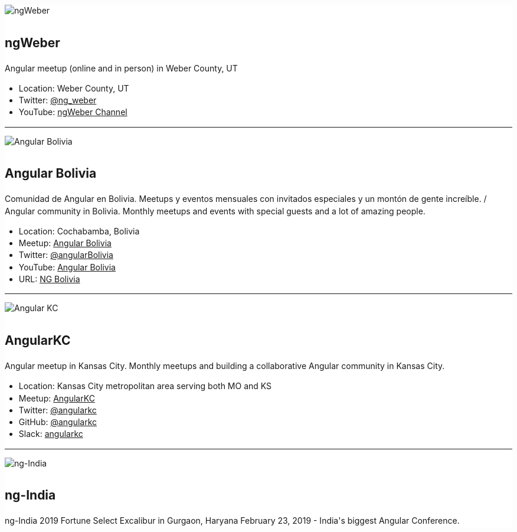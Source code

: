
![ngWeber](https://pbs.twimg.com/profile_images/1088704325063340032/LbyKT4g1_400x400.jpg)

## ngWeber

Angular meetup (online and in person) in Weber County, UT

- Location: Weber County, UT
- Twitter: [@ng_weber](https://twitter.com/ng_weber)
- YouTube: [ngWeber Channel](https://www.youtube.com/channel/UC9K-mQTazJCDs-8zervFLKA?view_as=subscriber)

---

![Angular Bolivia](https://pbs.twimg.com/profile_images/841389684584566784/WZnExC8e_normal.jpg)

## Angular Bolivia

Comunidad de Angular en Bolivia. Meetups y eventos mensuales con invitados especiales y un montón de gente increíble. / Angular community in Bolivia. Monthly meetups and events with special guests and a lot of amazing people.

- Location: Cochabamba, Bolivia
- Meetup: [Angular Bolivia](http://meetu.ps/c/36FDq/zlFnn/d)
- Twitter: [@angularBolivia](https://twitter.com/angularBolivia)
- YouTube: [Angular Bolivia](https://www.youtube.com/channel/UCkTe6tbnU9GhQ2VjpPBtgsw)
- URL: [NG Bolivia](https://ng-bolivia.org/)

---

![Angular KC](https://pbs.twimg.com/profile_images/924590731771092993/y-Ukkejt_normal.jpg)

## AngularKC

Angular meetup in Kansas City. Monthly meetups and building a collaborative Angular community in Kansas City.

- Location: Kansas City metropolitan area serving both MO and KS
- Meetup: [AngularKC](https://www.meetup.com/angularkc/)
- Twitter: [@angularkc](https://twitter.com/angularkc)
- GitHub: [@angularkc](https://github.com/angularkc)
- Slack: [angularkc](https://angularkc.slack.com)

---

![ng-India](https://global-uploads.webflow.com/5ae98eec19474ec4b00cd02a/5c5c01b341f5395dbad9dd3b_ng-India.png)

## ng-India

ng-India 2019 Fortune Select Excalibur in Gurgaon, Haryana February 23, 2019 - India's biggest Angular Conference.
